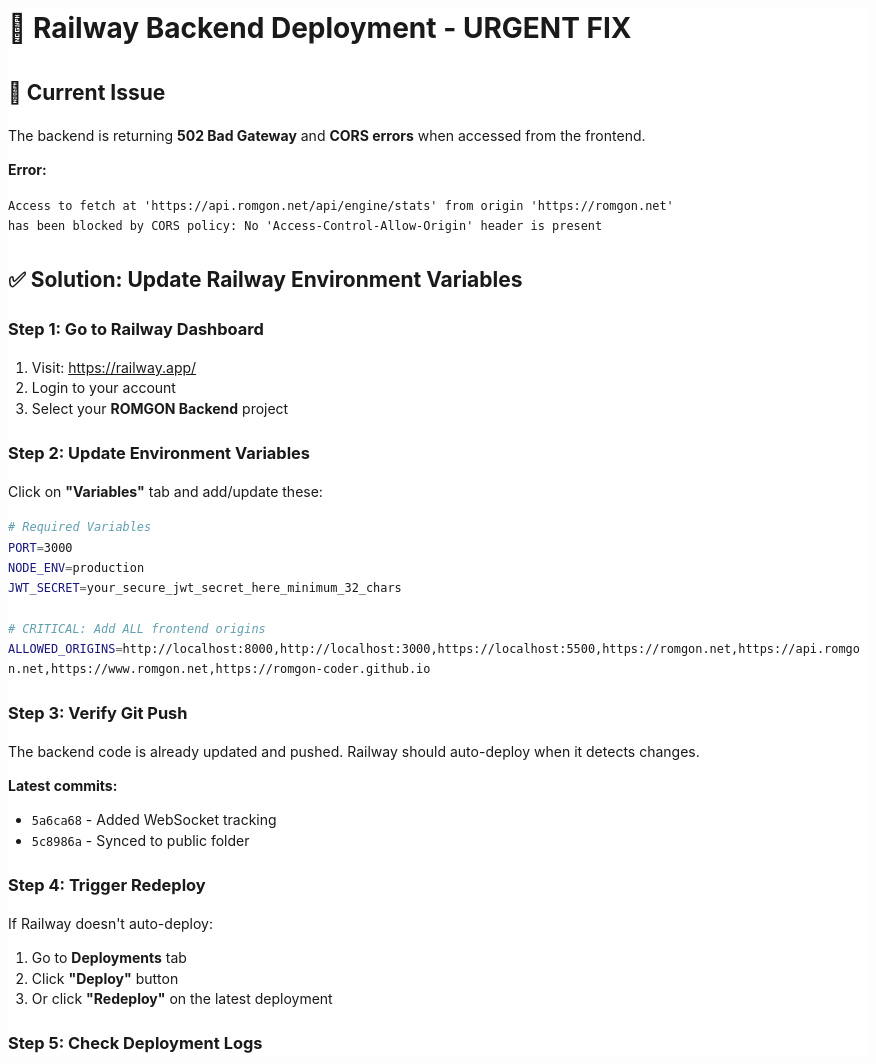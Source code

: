 # 🚀 Railway Backend Deployment - URGENT FIX

## 🔴 Current Issue

The backend is returning **502 Bad Gateway** and **CORS errors** when accessed from the frontend.

**Error:**
```
Access to fetch at 'https://api.romgon.net/api/engine/stats' from origin 'https://romgon.net' 
has been blocked by CORS policy: No 'Access-Control-Allow-Origin' header is present
```

## ✅ Solution: Update Railway Environment Variables

### Step 1: Go to Railway Dashboard

1. Visit: https://railway.app/
2. Login to your account
3. Select your **ROMGON Backend** project

### Step 2: Update Environment Variables

Click on **"Variables"** tab and add/update these:

```bash
# Required Variables
PORT=3000
NODE_ENV=production
JWT_SECRET=your_secure_jwt_secret_here_minimum_32_chars

# CRITICAL: Add ALL frontend origins
ALLOWED_ORIGINS=http://localhost:8000,http://localhost:3000,https://localhost:5500,https://romgon.net,https://api.romgon.net,https://www.romgon.net,https://romgon-coder.github.io
```

### Step 3: Verify Git Push

The backend code is already updated and pushed. Railway should auto-deploy when it detects changes.

**Latest commits:**
- `5a6ca68` - Added WebSocket tracking
- `5c8986a` - Synced to public folder

### Step 4: Trigger Redeploy

If Railway doesn't auto-deploy:

1. Go to **Deployments** tab
2. Click **"Deploy"** button
3. Or click **"Redeploy"** on the latest deployment

### Step 5: Check Deployment Logs
